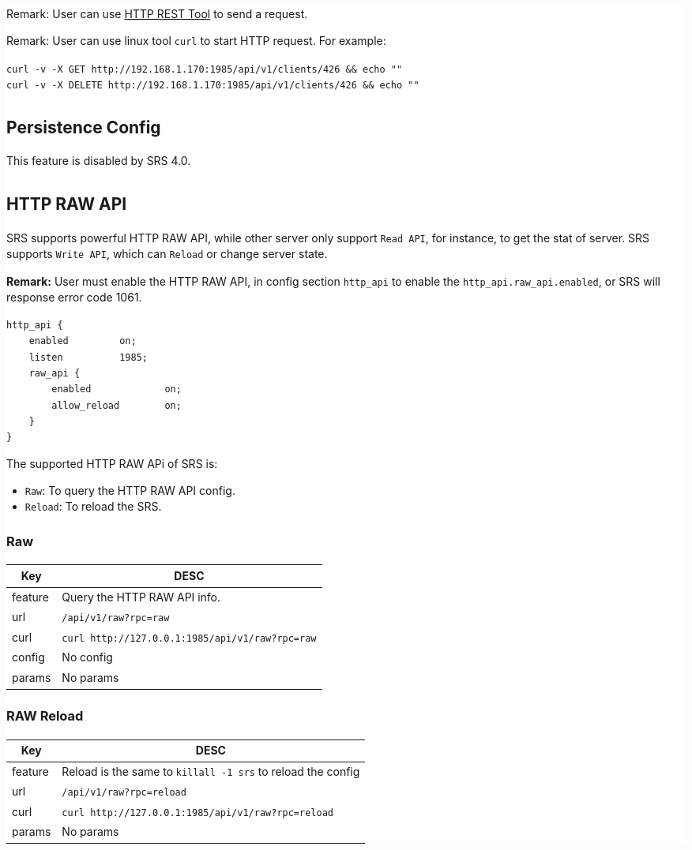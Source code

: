 Remark: User can use [HTTP REST Tool](http://ossrs.net/srs.release/http-rest/index.html) to send a request.

Remark: User can use linux tool `curl` to start HTTP request. For example:

```
curl -v -X GET http://192.168.1.170:1985/api/v1/clients/426 && echo ""
curl -v -X DELETE http://192.168.1.170:1985/api/v1/clients/426 && echo ""
```

## Persistence Config

This feature is disabled by SRS 4.0.

## HTTP RAW API

SRS supports powerful HTTP RAW API, while other server only support `Read API`, for instance, to get the stat of server. SRS supports `Write API`, which can `Reload` or change server state.

<b>Remark:</b> User must enable the HTTP RAW API, in config section `http_api` to enable the `http_api.raw_api.enabled`, or SRS will response error code 1061.

```
http_api {
    enabled         on;
    listen          1985;
    raw_api {
        enabled             on;
        allow_reload        on;
    }
}
```

The supported HTTP RAW APi of SRS is:

* `Raw`: To query the HTTP RAW API config.
* `Reload`: To reload the SRS.

### Raw

| Key | DESC | 
| ---- | ---- |
| feature | Query the HTTP RAW API info. |
| url  | `/api/v1/raw?rpc=raw` |
| curl | `curl http://127.0.0.1:1985/api/v1/raw?rpc=raw` |
| config | No config |
| params | No params|

### RAW Reload

| Key | DESC | 
| ---- | ---- |
| feature | Reload is the same to `killall -1 srs` to reload the config |
| url  | `/api/v1/raw?rpc=reload` |
| curl | `curl http://127.0.0.1:1985/api/v1/raw?rpc=reload` |
| params | No params |
